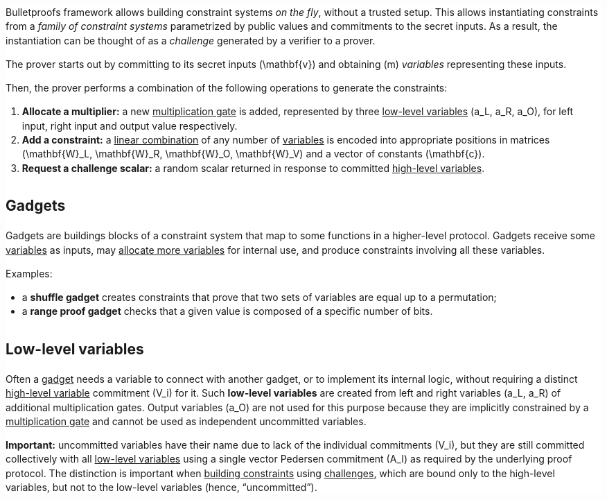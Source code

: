 Bulletproofs framework allows building constraint systems _on the fly_, without a trusted setup.
This allows instantiating constraints from a _family of constraint systems_ parametrized by
public values and commitments to the secret inputs.
As a result, the instantiation can be thought of as a _challenge_ generated by a verifier to a prover.

The prover starts out by committing to its secret inputs \(\mathbf{v}\)
and obtaining \(m\) _variables_ representing these inputs.

Then, the prover performs a combination of the following operations to generate the constraints:

1. **Allocate a multiplier:** a new [multiplication gate](#multiplication-gates) is added, represented by three [low-level variables](#variables) \(a_L, a_R, a_O\), for left input, right input and output value respectively.
2. **Add a constraint:** a [linear combination](#linear-constraints) of any number of [variables](#variables) is encoded into appropriate positions in matrices \(\mathbf{W}\_L, \mathbf{W}\_R, \mathbf{W}\_O, \mathbf{W}\_V\) and a vector of constants \(\mathbf{c}\).
3. **Request a challenge scalar:** a random scalar returned in response to committed [high-level variables](#variables).


## Gadgets

Gadgets are buildings blocks of a constraint system that map to some functions in a higher-level protocol.
Gadgets receive some [variables](#variables) as inputs, may [allocate more variables](#building-constraints) for internal use,
and produce constraints involving all these variables.

Examples:
* a **shuffle gadget** creates constraints that prove that two sets of variables are equal up to a permutation;
* a **range proof gadget** checks that a given value is composed of a specific number of bits.


## Low-level variables

Often a [gadget](#gadgets) needs a variable to connect with another gadget,
or to implement its internal logic, without requiring a distinct [high-level variable](#variables) commitment \(V\_i\) for it.
Such **low-level variables** are created from left and right variables \(a\_L, a\_R\) of additional multiplication gates.
Output variables \(a\_O\) are not used for this purpose because
they are implicitly constrained by a [multiplication gate](#multiplication-gates)
and cannot be used as independent uncommitted variables.

**Important:** uncommitted variables have their name due to lack of the individual commitments \(V\_i\),
but they are still committed collectively with all [low-level variables](#variables)
using a single vector Pedersen commitment \(A\_I\) as required by the underlying proof protocol.
The distinction is important when [building constraints](#building-constraints) using [challenges](#gadget-as-a-challenge),
which are bound only to the high-level variables, but not to the low-level variables (hence, “uncommitted”).
